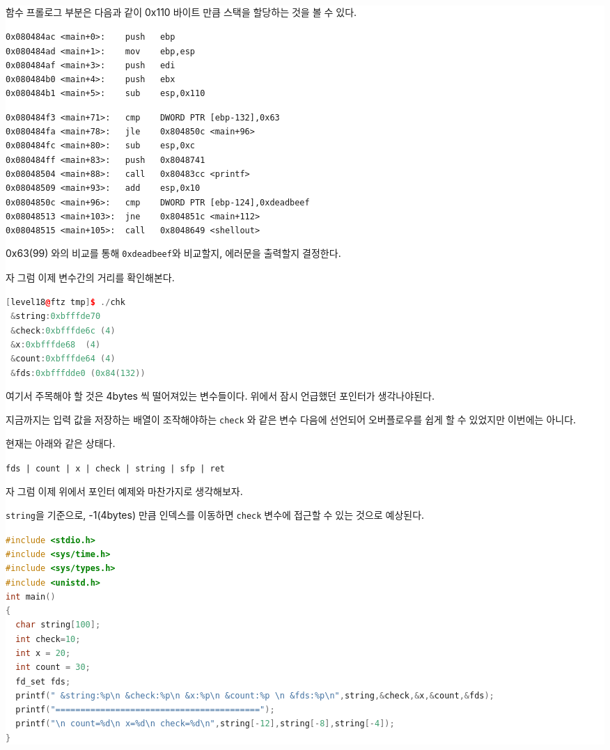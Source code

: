 함수 프롤로그 부분은 다음과 같이 0x110 바이트 만큼 스택을 할당하는 것을 볼 수 있다.

```
0x080484ac <main+0>:	push   ebp
0x080484ad <main+1>:	mov    ebp,esp
0x080484af <main+3>:	push   edi
0x080484b0 <main+4>:	push   ebx
0x080484b1 <main+5>:	sub    esp,0x110
```

```
0x080484f3 <main+71>:	cmp    DWORD PTR [ebp-132],0x63
0x080484fa <main+78>:	jle    0x804850c <main+96>
0x080484fc <main+80>:	sub    esp,0xc
0x080484ff <main+83>:	push   0x8048741
0x08048504 <main+88>:	call   0x80483cc <printf>
0x08048509 <main+93>:	add    esp,0x10
0x0804850c <main+96>:	cmp    DWORD PTR [ebp-124],0xdeadbeef
0x08048513 <main+103>:	jne    0x804851c <main+112>
0x08048515 <main+105>:	call   0x8048649 <shellout>
```

0x63(99) 와의 비교를 통해 `0xdeadbeef`와 비교할지, 에러문을 출력할지 결정한다.

자 그럼 이제 변수간의 거리를 확인해본다.

```c++
[level18@ftz tmp]$ ./chk
 &string:0xbfffde70
 &check:0xbfffde6c (4)
 &x:0xbfffde68	(4)
 &count:0xbfffde64 (4)
 &fds:0xbfffdde0 (0x84(132))
```

여기서 주목해야 할 것은 4bytes 씩 떨어져있는 변수들이다. 위에서 잠시 언급했던 포인터가 생각나야된다.

지금까지는 입력 값을 저장하는 배열이 조작해야하는 `check` 와 같은 변수 다음에 선언되어 오버플로우를 쉽게 할 수 있었지만 이번에는 아니다.

현재는 아래와 같은 상태다.

```
fds | count | x | check | string | sfp | ret
```

자 그럼 이제 위에서 포인터 예제와 마찬가지로 생각해보자.

`string`을 기준으로,  -1(4bytes) 만큼 인덱스를 이동하면 `check` 변수에 접근할 수 있는 것으로 예상된다.

```c++
#include <stdio.h>
#include <sys/time.h>
#include <sys/types.h>
#include <unistd.h>
int main()
{
  char string[100];
  int check=10;
  int x = 20;
  int count = 30;
  fd_set fds;
  printf(" &string:%p\n &check:%p\n &x:%p\n &count:%p \n &fds:%p\n",string,&check,&x,&count,&fds);
  printf("=========================================");
  printf("\n count=%d\n x=%d\n check=%d\n",string[-12],string[-8],string[-4]);
}
```
